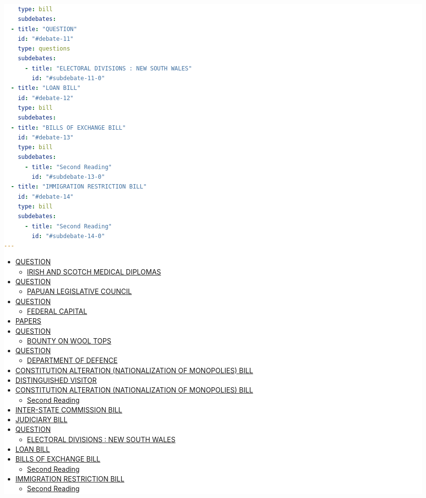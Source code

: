 ```yaml
    type: bill
    subdebates:
  - title: "QUESTION"
    id: "#debate-11"
    type: questions
    subdebates:
      - title: "ELECTORAL DIVISIONS : NEW SOUTH WALES"
        id: "#subdebate-11-0"
  - title: "LOAN BILL"
    id: "#debate-12"
    type: bill
    subdebates:
  - title: "BILLS OF EXCHANGE BILL"
    id: "#debate-13"
    type: bill
    subdebates:
      - title: "Second Reading"
        id: "#subdebate-13-0"
  - title: "IMMIGRATION RESTRICTION BILL"
    id: "#debate-14"
    type: bill
    subdebates:
      - title: "Second Reading"
        id: "#subdebate-14-0"
---
```


* [QUESTION](#debate-0)
    * [IRISH AND SCOTCH MEDICAL DIPLOMAS](#subdebate-0-0)
* [QUESTION](#debate-1)
    * [PAPUAN LEGISLATIVE COUNCIL](#subdebate-1-0)
* [QUESTION](#debate-2)
    * [FEDERAL CAPITAL](#subdebate-2-0)
* [PAPERS](#debate-3)
* [QUESTION](#debate-4)
    * [BOUNTY ON WOOL TOPS](#subdebate-4-0)
* [QUESTION](#debate-5)
    * [DEPARTMENT OF DEFENCE](#subdebate-5-0)
* [CONSTITUTION ALTERATION (NATIONALIZATION OF MONOPOLIES) BILL](#debate-6)
* [DISTINGUISHED VISITOR](#debate-7)
* [CONSTITUTION ALTERATION (NATIONALIZATION OF MONOPOLIES) BILL](#debate-8)
    * [Second Reading](#subdebate-8-0)
* [INTER-STATE COMMISSION BILL](#debate-9)
* [JUDICIARY BILL](#debate-10)
* [QUESTION](#debate-11)
    * [ELECTORAL DIVISIONS : NEW SOUTH WALES](#subdebate-11-0)
* [LOAN BILL](#debate-12)
* [BILLS OF EXCHANGE BILL](#debate-13)
    * [Second Reading](#subdebate-13-0)
* [IMMIGRATION RESTRICTION BILL](#debate-14)
    * [Second Reading](#subdebate-14-0)
